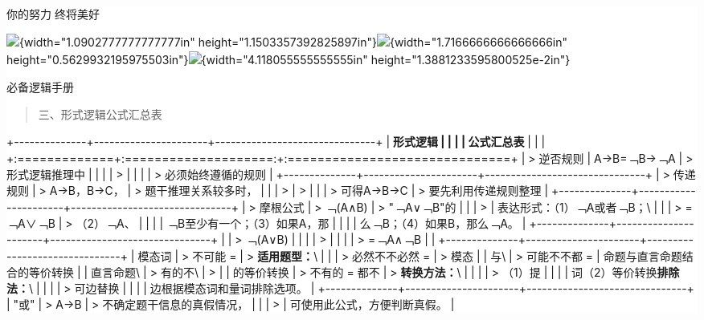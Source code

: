 你的努力 终将美好

![](media/image1.png){width="1.0902777777777777in"
height="1.1503357392825897in"}![](media/image16.png){width="1.7166666666666666in"
height="0.5629932195975503in"}![](media/image5.png){width="4.118055555555555in"
height="1.3881233595800525e-2in"}

必备逻辑手册

> 三、形式逻辑公式汇总表

+--------------+----------------------+-------------------------------+
| **形式逻辑   |                      |                               |
| 公式汇总表** |                      |                               |
+:=============+:====================:+:==============================+
| > 逆否规则   | A→B=﹁B→﹁A          | > 形式逻辑推理中              |
|              |                      | >                             |
|              |                      | > 必须始终遵循的规则          |
+--------------+----------------------+-------------------------------+
| > 传递规则   | > A→B，B→C，         | > 题干推理关系较多时，        |
|              | >                    | >                             |
|              | > 可得A→B→C          | > 要先利用传递规则整理        |
+--------------+----------------------+-------------------------------+
| > 摩根公式   | > ﹁(A∧B)            | > "﹁A∨﹁B"的                 |
|              | >                    | 表达形式：（1）﹁A或者﹁B；\  |
|              | > =﹁A∨﹁B           | > （2）﹁A、                  |
|              |                      | ﹁B至少有一个；（3）如果A，那 |
|              |                      | 么﹁B；（4）如果B，那么﹁A。  |
+--------------+----------------------+-------------------------------+
|              | > ﹁(A∨B)            |                               |
|              | >                    |                               |
|              | > =﹁A∧﹁B           |                               |
+--------------+----------------------+-------------------------------+
| 模态词       | > 不可能 =           | > **适用题型：**\             |
|              | > 必然不不必然 =     | > 模态                        |
| 与\          | > 可能不不都 =       | 命题与直言命题结合的等价转换  |
| 直言命题\    | > 有的不\            | >                             |
| 的等价转换   | > 不有的 = 都不      | > **转换方法：**\             |
|              |                      | > （1）提                     |
|              |                      | 词（2）等价转换**排除法：**\  |
|              |                      | > 可边替换                    |
|              |                      | 边根据模态词和量词排除选项。  |
+--------------+----------------------+-------------------------------+
| "或"         | > A→B                | > 不确定题干信息的真假情况，  |
|              | >                    | 可使用此公式，方便判断真假。  |